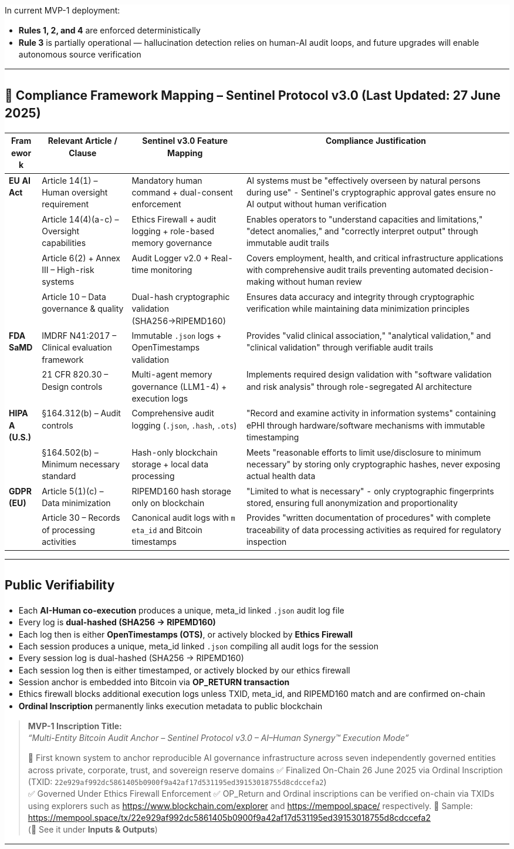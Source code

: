 In current MVP-1 deployment:
- **Rules 1, 2, and 4** are enforced deterministically  
- **Rule 3** is partially operational — hallucination detection relies on human-AI audit loops, and future upgrades will enable autonomous source verification

---

## 🔐 Compliance Framework Mapping – Sentinel Protocol v3.0 (Last Updated: 27 June 2025)


| Framework | Relevant Article / Clause | Sentinel v3.0 Feature Mapping | Compliance Justification |
|-----------|---------------------------|--------------------------------|--------------------------|
| **EU AI Act** | Article 14(1) – Human oversight requirement | Mandatory human command + dual-consent enforcement | AI systems must be "effectively overseen by natural persons during use" - Sentinel's cryptographic approval gates ensure no AI output without human verification |
| | Article 14(4)(a-c) – Oversight capabilities | Ethics Firewall + audit logging + role-based memory governance | Enables operators to "understand capacities and limitations," "detect anomalies," and "correctly interpret output" through immutable audit trails |
| | Article 6(2) + Annex III – High-risk systems | Audit Logger v2.0 + Real-time monitoring | Covers employment, health, and critical infrastructure applications with comprehensive audit trails preventing automated decision-making without human review |
| | Article 10 – Data governance & quality | Dual-hash cryptographic validation (SHA256→RIPEMD160) | Ensures data accuracy and integrity through cryptographic verification while maintaining data minimization principles |
| **FDA SaMD** | IMDRF N41:2017 – Clinical evaluation framework | Immutable `.json` logs + OpenTimestamps validation | Provides "valid clinical association," "analytical validation," and "clinical validation" through verifiable audit trails |
| | 21 CFR 820.30 – Design controls | Multi-agent memory governance (LLM1-4) + execution logs | Implements required design validation with "software validation and risk analysis" through role-segregated AI architecture |
| **HIPAA (U.S.)** | §164.312(b) – Audit controls | Comprehensive audit logging (`.json`, `.hash`, `.ots`) | "Record and examine activity in information systems" containing ePHI through hardware/software mechanisms with immutable timestamping |
| | §164.502(b) – Minimum necessary standard | Hash-only blockchain storage + local data processing | Meets "reasonable efforts to limit use/disclosure to minimum necessary" by storing only cryptographic hashes, never exposing actual health data |
| **GDPR (EU)** | Article 5(1)(c) – Data minimization | RIPEMD160 hash storage only on blockchain | "Limited to what is necessary" - only cryptographic fingerprints stored, ensuring full anonymization and proportionality |
| | Article 30 – Records of processing activities | Canonical audit logs with `meta_id` and Bitcoin timestamps | Provides "written documentation of procedures" with complete traceability of data processing activities as required for regulatory inspection |

---

## Public Verifiability

- Each **AI-Human co-execution** produces a unique, meta_id linked `.json` audit log file  
- Every log is **dual-hashed (SHA256 → RIPEMD160)** 
- Each log then is either **OpenTimestamps (OTS)**, or actively blocked by **Ethics Firewall** 
- Each session produces a unique, meta_id linked `.json` compiling all audit logs for the session 
- Every session log is dual-hashed (SHA256 → RIPEMD160)  
- Each session log then is either timestamped, or actively blocked by our ethics firewall  
- Session anchor is embedded into Bitcoin via **OP_RETURN transaction**
- Ethics firewall blocks additional execution logs unless TXID, meta_id, and RIPEMD160 match and are confirmed on-chain
- **Ordinal Inscription** permanently links execution metadata to public blockchain  

> **MVP-1 Inscription Title:**  
> _“Multi-Entity Bitcoin Audit Anchor – Sentinel Protocol v3.0 – AI–Human Synergy™ Execution Mode”_  
>  
> 🔰 First known system to anchor reproducible AI governance infrastructure across seven independently governed entities across private, corporate, trust, and sovereign reserve domains
> ✅ Finalized On-Chain 26 June 2025 via Ordinal Inscription (TXID: `22e929af992dc5861405b0900f9a42af17d531195ed39153018755d8cdccefa2`)  
> ✅ Governed Under Ethics Firewall Enforcement
> ✅ OP_Return and Ordinal inscriptions can be verified on-chain via TXIDs using explorers such as https://www.blockchain.com/explorer and https://mempool.space/ respectively. 
> 🔗 Sample: https://mempool.space/tx/22e929af992dc5861405b0900f9a42af17d531195ed39153018755d8cdccefa2  
> (🧾 See it under **Inputs & Outputs**)

---